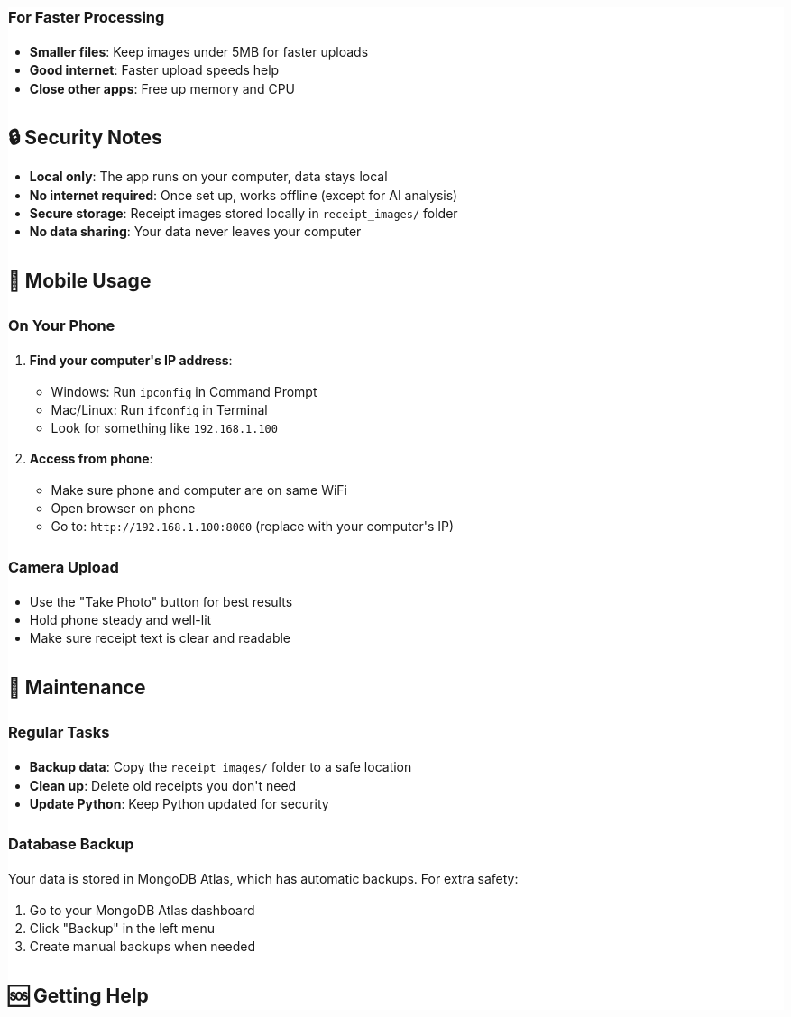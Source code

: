### For Faster Processing

- **Smaller files**: Keep images under 5MB for faster uploads
- **Good internet**: Faster upload speeds help
- **Close other apps**: Free up memory and CPU

## 🔒 Security Notes

- **Local only**: The app runs on your computer, data stays local
- **No internet required**: Once set up, works offline (except for AI analysis)
- **Secure storage**: Receipt images stored locally in `receipt_images/` folder
- **No data sharing**: Your data never leaves your computer

## 📱 Mobile Usage

### On Your Phone

1. **Find your computer's IP address**:

   - Windows: Run `ipconfig` in Command Prompt
   - Mac/Linux: Run `ifconfig` in Terminal
   - Look for something like `192.168.1.100`

2. **Access from phone**:
   - Make sure phone and computer are on same WiFi
   - Open browser on phone
   - Go to: `http://192.168.1.100:8000` (replace with your computer's IP)

### Camera Upload

- Use the "Take Photo" button for best results
- Hold phone steady and well-lit
- Make sure receipt text is clear and readable

## 🔄 Maintenance

### Regular Tasks

- **Backup data**: Copy the `receipt_images/` folder to a safe location
- **Clean up**: Delete old receipts you don't need
- **Update Python**: Keep Python updated for security

### Database Backup

Your data is stored in MongoDB Atlas, which has automatic backups. For extra safety:

1. Go to your MongoDB Atlas dashboard
2. Click "Backup" in the left menu
3. Create manual backups when needed

## 🆘 Getting Help
